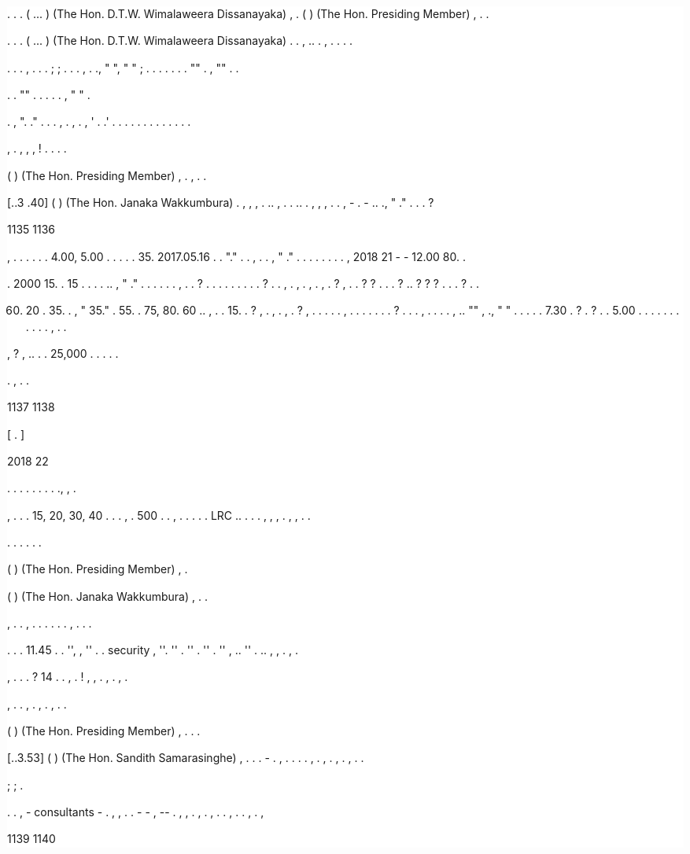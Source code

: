 . . . ( ... ) (The Hon. D.T.W. Wimalaweera Dissanayaka) , . ( ) (The Hon. Presiding Member) , . .

. . . ( ... ) (The Hon. D.T.W. Wimalaweera Dissanayaka) . . , .. . , . . . .

. . . , . . . ; ; . . . , . ., " ", " " ; . . . . . . . "" . , "" . .

. . "" . . . . . , " " .

. , ". ." . . . , . , . , ' . .' . . . . . . . . . . . . .

, . , , , ! . . . .

( ) (The Hon. Presiding Member) , . , . .

[..3 .40] ( ) (The Hon. Janaka Wakkumbura) . , , , . .. , . . .. . , , , . . , - . - .. ., " ." . . . ?

1135 1136

, . . . . . . 4.00, 5.00 . . . . . 35. 2017.05.16 . . "." . . , . . , " ." . . . . . . . . , 2018 21 - - 12.00 80. .

. 2000 15. . 15 . . . . .. , " ." . . . . . . , . . ? . . . . . . . . . ? . . , . , . , . , . ? , . . ? ? . . . ? .. ? ? ? . . . ? . .

60. 20 . 35. . , " 35." . 55. . 75, 80. 60 .. , . . 15. . ? , . , . , . ? , . . . . . , . . . . . . . ? . . . , . . . . , .. "" , ., " " . . . . . 7.30 . ? . ? . . 5.00 . . . . . . . . . . . , . .

, ? , .. . . 25,000 . . . . .

. , . .

1137 1138

[ . ]

2018 22

. . . . . . . . ., , .

, . . . 15, 20, 30, 40 . . . , . 500 . . , . . . . . LRC .. . . . , , , . , , . .

. . . . . .

( ) (The Hon. Presiding Member) , .

( ) (The Hon. Janaka Wakkumbura) , . .

, . . , . . . . . . , . . .

. . . 11.45 . . '', , '' . . security , ''. '' . '' . '' . '' , .. '' . .. , , . , .

, . . . ? 14 . . , . ! , , . , . , .

, . . , . , . , . .

( ) (The Hon. Presiding Member) , . . .

[..3.53] ( ) (The Hon. Sandith Samarasinghe) , . . . - . , . . . . , . , . , . , . .

; ; .

. . , - consultants - . , , . . - - , -- . , , . , . , . . , . . , . ,

1139 1140
